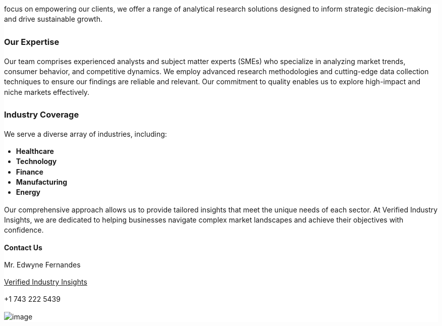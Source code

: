 focus on empowering our clients, we offer a range of analytical research solutions designed to inform strategic decision-making and drive sustainable growth.</p><h3>Our Expertise</h3><p>Our team comprises experienced analysts and subject matter experts (SMEs) who specialize in analyzing market trends, consumer behavior, and competitive dynamics. We employ advanced research methodologies and cutting-edge data collection techniques to ensure our findings are reliable and relevant. Our commitment to quality enables us to explore high-impact and niche markets effectively.</p><h3>Industry Coverage</h3><p>We serve a diverse array of industries, including:</p><ul><li><strong>Healthcare</strong></li><li><strong>Technology</strong></li><li><strong>Finance</strong></li><li><strong>Manufacturing</strong></li><li><strong>Energy</strong></li></ul><p>Our comprehensive approach allows us to provide tailored insights that meet the unique needs of each sector. At Verified Industry Insights, we are dedicated to helping businesses navigate complex market landscapes and achieve their objectives with confidence.</p><p><strong>Contact Us</strong></p><p>Mr. Edwyne Fernandes</p><p><a href="https://www.verifiedindustryinsights.com/">Verified Industry Insights</a></p><p>+1 743 222 5439</p>
![image](https://github.com/user-attachments/assets/a7279758-026f-4c39-8950-66306e19155a)

